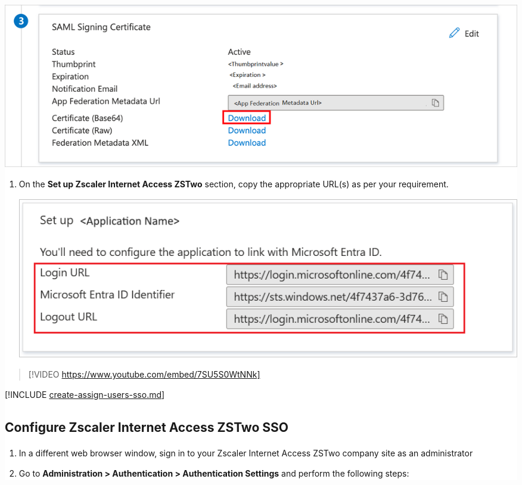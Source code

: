    ![The Certificate download link](common/certificatebase64.png)

1. On the **Set up Zscaler Internet Access ZSTwo** section, copy the appropriate URL(s) as per your requirement.

   ![Copy configuration URLs](common/copy-configuration-urls.png)

> [!VIDEO https://www.youtube.com/embed/7SU5S0WtNNk]

<a name='create-an-azure-ad-test-user'></a>

[!INCLUDE [create-assign-users-sso.md](~/identity/saas-apps/includes/create-assign-users-sso.md)]

## Configure Zscaler Internet Access ZSTwo SSO
1. In a different web browser window, sign in to your Zscaler Internet Access ZSTwo company site as an administrator

1. Go to **Administration > Authentication > Authentication Settings** and perform the following steps:
